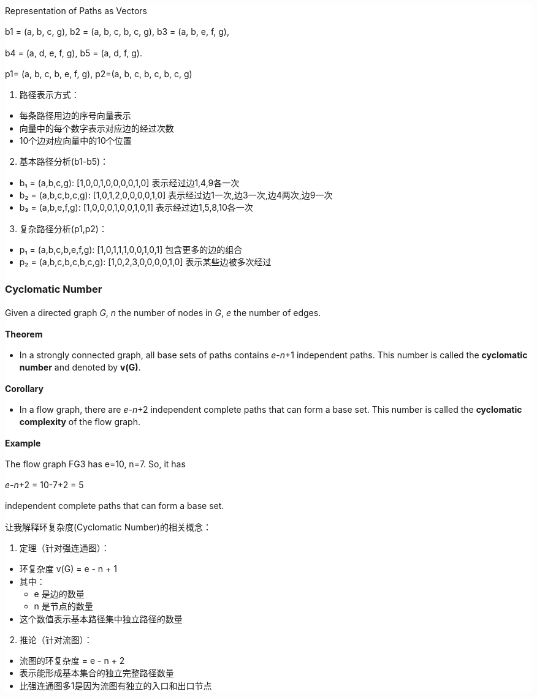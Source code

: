 Representation of Paths as Vectors

b1 = (a, b, c, g), b2 = (a, b, c, b, c, g), b3 = (a, b, e, f, g),

b4 = (a, d, e, f, g), b5 = (a, d, f, g).

p1= (a, b, c, b, e, f, g), p2=(a, b, c, b, c, b, c, g)

1. 路径表示方式：
- 每条路径用边的序号向量表示
- 向量中的每个数字表示对应边的经过次数
- 10个边对应向量中的10个位置

2. 基本路径分析(b1-b5)：
- b₁ = (a,b,c,g): [1,0,0,1,0,0,0,0,1,0]
  表示经过边1,4,9各一次
- b₂ = (a,b,c,b,c,g): [1,0,1,2,0,0,0,0,1,0]
  表示经过边1一次,边3一次,边4两次,边9一次
- b₃ = (a,b,e,f,g): [1,0,0,0,1,0,0,1,0,1]
  表示经过边1,5,8,10各一次

3. 复杂路径分析(p1,p2)：
- p₁ = (a,b,c,b,e,f,g): [1,0,1,1,1,0,0,1,0,1]
  包含更多的边的组合
- p₂ = (a,b,c,b,c,b,c,g): [1,0,2,3,0,0,0,0,1,0]
  表示某些边被多次经过

### Cyclomatic Number

Given a directed graph *G*, *n* the number of nodes in *G*, *e* the number of edges. 

**Theorem**

- In a strongly connected graph, all base sets of paths contains *e*-*n*+1 independent paths. This number is called the **cyclomatic** **number** and denoted by **v(G)**. 

**Corollary**

- In a flow graph, there are *e*-*n*+2 independent complete paths that can form a base set. This number is called the **cyclomatic complexity** of the flow graph. 

**Example**

The flow graph FG3 has e=10, n=7. So, it has 

*e-n*+2 = 10-7+2 = 5 

independent complete paths that can form a base set. 

让我解释环复杂度(Cyclomatic Number)的相关概念：

1. 定理（针对强连通图）：
- 环复杂度 v(G) = e - n + 1
- 其中：
  * e 是边的数量
  * n 是节点的数量
- 这个数值表示基本路径集中独立路径的数量

2. 推论（针对流图）：
- 流图的环复杂度 = e - n + 2
- 表示能形成基本集合的独立完整路径数量
- 比强连通图多1是因为流图有独立的入口和出口节点
